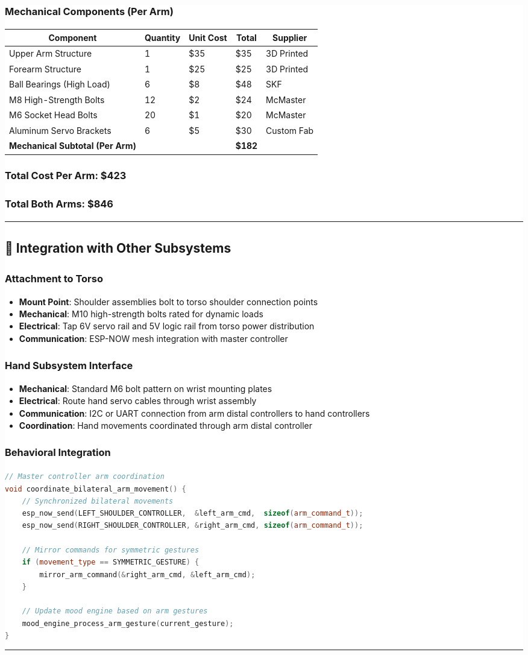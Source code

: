 ### **Mechanical Components (Per Arm)**
| Component | Quantity | Unit Cost | Total | Supplier |
|-----------|----------|-----------|-------|----------|
| Upper Arm Structure | 1 | $35 | $35 | 3D Printed |
| Forearm Structure | 1 | $25 | $25 | 3D Printed |
| Ball Bearings (High Load) | 6 | $8 | $48 | SKF |
| M8 High-Strength Bolts | 12 | $2 | $24 | McMaster |
| M6 Socket Head Bolts | 20 | $1 | $20 | McMaster |
| Aluminum Servo Brackets | 6 | $5 | $30 | Custom Fab |
| **Mechanical Subtotal (Per Arm)** | | | **$182** | |

### **Total Cost Per Arm: $423**
### **Total Both Arms: $846**

---

## 🚀 **Integration with Other Subsystems**

### **Attachment to Torso**
- **Mount Point**: Shoulder assemblies bolt to torso shoulder connection points
- **Mechanical**: M10 high-strength bolts rated for dynamic loads
- **Electrical**: Tap 6V servo rail and 5V logic rail from torso power distribution
- **Communication**: ESP-NOW mesh integration with master controller

### **Hand Subsystem Interface**
- **Mechanical**: Standard M6 bolt pattern on wrist mounting plates
- **Electrical**: Route hand servo cables through wrist assembly
- **Communication**: I2C or UART connection from arm distal controllers to hand controllers
- **Coordination**: Hand movements coordinated through arm distal controller

### **Behavioral Integration**
```cpp
// Master controller arm coordination
void coordinate_bilateral_arm_movement() {
    // Synchronized bilateral movements
    esp_now_send(LEFT_SHOULDER_CONTROLLER,  &left_arm_cmd,  sizeof(arm_command_t));
    esp_now_send(RIGHT_SHOULDER_CONTROLLER, &right_arm_cmd, sizeof(arm_command_t)); 
    
    // Mirror commands for symmetric gestures
    if (movement_type == SYMMETRIC_GESTURE) {
        mirror_arm_command(&right_arm_cmd, &left_arm_cmd);
    }
    
    // Update mood engine based on arm gestures
    mood_engine_process_arm_gesture(current_gesture);
}
```

---